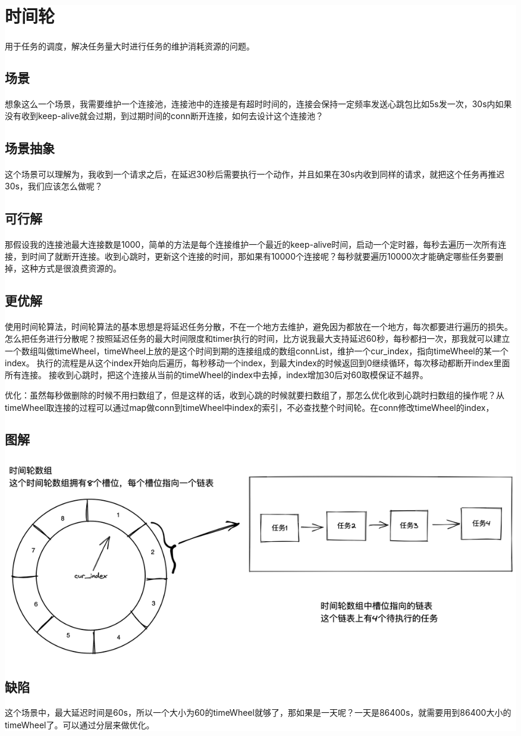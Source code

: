 
# 时间轮
用于任务的调度，解决任务量大时进行任务的维护消耗资源的问题。

## 场景
想象这么一个场景，我需要维护一个连接池，连接池中的连接是有超时时间的，连接会保持一定频率发送心跳包比如5s发一次，30s内如果没有收到keep-alive就会过期，到过期时间的conn断开连接，如何去设计这个连接池？

## 场景抽象
这个场景可以理解为，我收到一个请求之后，在延迟30秒后需要执行一个动作，并且如果在30s内收到同样的请求，就把这个任务再推迟30s，我们应该怎么做呢？

## 可行解
那假设我的连接池最大连接数是1000，简单的方法是每个连接维护一个最近的keep-alive时间，启动一个定时器，每秒去遍历一次所有连接，到时间了就断开连接。收到心跳时，更新这个连接的时间，那如果有10000个连接呢？每秒就要遍历10000次才能确定哪些任务要删掉，这种方式是很浪费资源的。

## 更优解
使用时间轮算法，时间轮算法的基本思想是将延迟任务分散，不在一个地方去维护，避免因为都放在一个地方，每次都要进行遍历的损失。
怎么把任务进行分散呢？按照延迟任务的最大时间限度和timer执行的时间，比方说我最大支持延迟60秒，每秒都扫一次，那我就可以建立一个数组叫做timeWheel，timeWheel上放的是这个时间到期的连接组成的数组connList，维护一个cur_index，指向timeWheel的某一个index。
执行的流程是从这个index开始向后遍历，每秒移动一个index，到最大index的时候返回到0继续循环，每次移动都断开index里面所有连接。
接收到心跳时，把这个连接从当前的timeWheel的index中去掉，index增加30后对60取模保证不越界。

优化：虽然每秒做删除的时候不用扫数组了，但是这样的话，收到心跳的时候就要扫数组了，那怎么优化收到心跳时扫数组的操作呢？从timeWheel取连接的过程可以通过map做conn到timeWheel中index的索引，不必查找整个时间轮。在conn修改timeWheel的index，

## 图解
![单层时间轮](笔记图例/时间轮/单层时间轮图解.png)

## 缺陷
这个场景中，最大延迟时间是60s，所以一个大小为60的timeWheel就够了，那如果是一天呢？一天是86400s，就需要用到86400大小的timeWheel了。可以通过分层来做优化。
